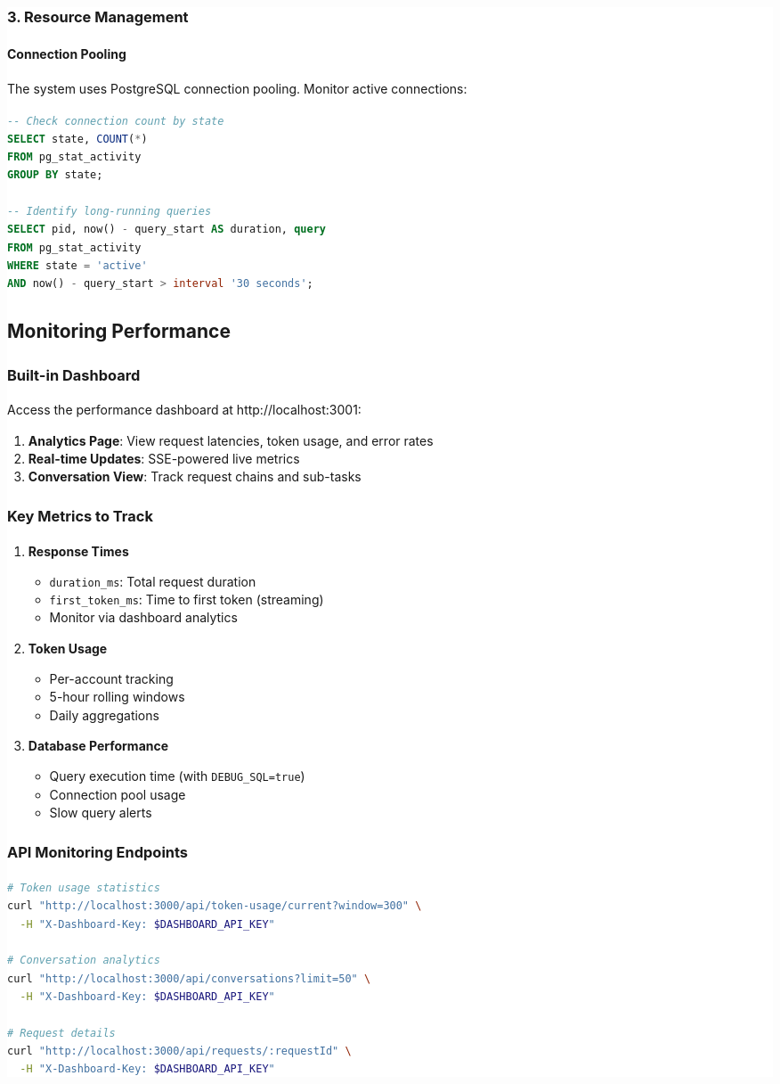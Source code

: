 ### 3. Resource Management

#### Connection Pooling

The system uses PostgreSQL connection pooling. Monitor active connections:

```sql
-- Check connection count by state
SELECT state, COUNT(*)
FROM pg_stat_activity
GROUP BY state;

-- Identify long-running queries
SELECT pid, now() - query_start AS duration, query
FROM pg_stat_activity
WHERE state = 'active'
AND now() - query_start > interval '30 seconds';
```

## Monitoring Performance

### Built-in Dashboard

Access the performance dashboard at http://localhost:3001:

1. **Analytics Page**: View request latencies, token usage, and error rates
2. **Real-time Updates**: SSE-powered live metrics
3. **Conversation View**: Track request chains and sub-tasks

### Key Metrics to Track

1. **Response Times**
   - `duration_ms`: Total request duration
   - `first_token_ms`: Time to first token (streaming)
   - Monitor via dashboard analytics

2. **Token Usage**
   - Per-account tracking
   - 5-hour rolling windows
   - Daily aggregations

3. **Database Performance**
   - Query execution time (with `DEBUG_SQL=true`)
   - Connection pool usage
   - Slow query alerts

### API Monitoring Endpoints

```bash
# Token usage statistics
curl "http://localhost:3000/api/token-usage/current?window=300" \
  -H "X-Dashboard-Key: $DASHBOARD_API_KEY"

# Conversation analytics
curl "http://localhost:3000/api/conversations?limit=50" \
  -H "X-Dashboard-Key: $DASHBOARD_API_KEY"

# Request details
curl "http://localhost:3000/api/requests/:requestId" \
  -H "X-Dashboard-Key: $DASHBOARD_API_KEY"
```
